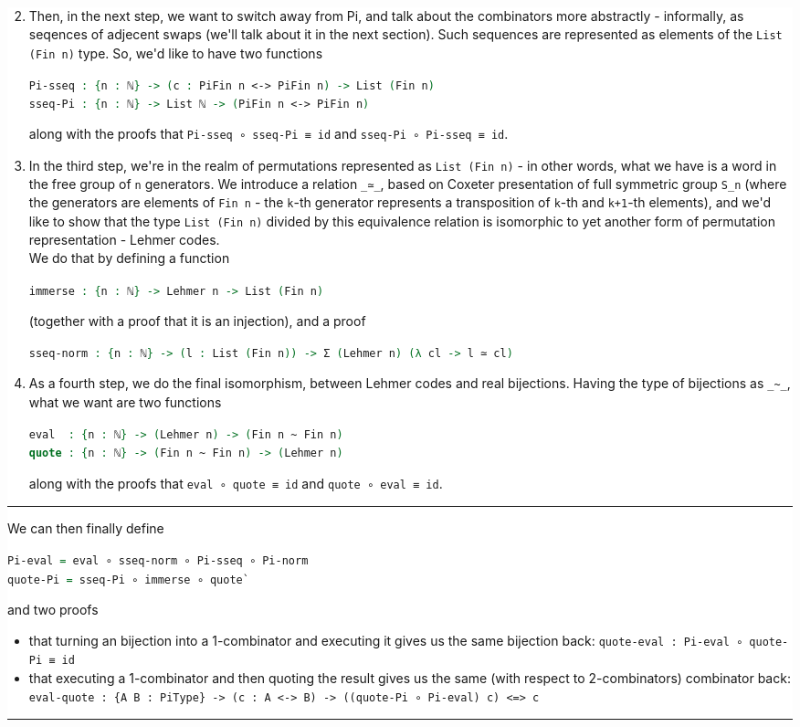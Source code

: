   2. Then, in the next step, we want to switch away from Pi, and talk about the combinators more abstractly - informally, as seqences of adjecent swaps (we'll talk about it in the next section). Such sequences are represented as elements of the `List (Fin n)` type.
  So, we'd like to have two functions

      ```agda
      Pi-sseq : {n : ℕ} -> (c : PiFin n <-> PiFin n) -> List (Fin n)
      sseq-Pi : {n : ℕ} -> List ℕ -> (PiFin n <-> PiFin n)
      ```

      along with the proofs that `Pi-sseq ∘ sseq-Pi ≡ id` and `sseq-Pi ∘ Pi-sseq ≡ id`.

  3. In the third step, we're in the realm of permutations represented as `List (Fin n)` - in other words, what we have is a word in the free group of `n` generators. We introduce a relation `_≃_`, based on Coxeter presentation of full symmetric group `S_n` (where the generators are elements of `Fin n` - the `k`-th generator represents a transposition of `k`-th and `k+1`-th elements), and we'd like to show that the type `List (Fin n)` divided by this equivalence relation is isomorphic to yet another form of permutation representation - Lehmer codes.  
  We do that by defining a function

      ```agda
      immerse : {n : ℕ} -> Lehmer n -> List (Fin n)
      ```

      (together with a proof that it is an injection), and a proof

      ```agda
      sseq-norm : {n : ℕ} -> (l : List (Fin n)) -> Σ (Lehmer n) (λ cl -> l ≃ cl)
      ```

  4. As a fourth step, we do the final isomorphism, between Lehmer codes and real bijections. Having the type of bijections as `_~_`, what we want are two functions

      ```agda
      eval  : {n : ℕ} -> (Lehmer n) -> (Fin n ~ Fin n)
      quote : {n : ℕ} -> (Fin n ~ Fin n) -> (Lehmer n)
      ```

      along with the proofs that `eval ∘ quote ≡ id` and `quote ∘ eval ≡ id`.

---

We can then finally define

```agda
Pi-eval = eval ∘ sseq-norm ∘ Pi-sseq ∘ Pi-norm
quote-Pi = sseq-Pi ∘ immerse ∘ quote`
```

and two proofs
 - that turning an bijection into a 1-combinator and executing it gives us the same bijection back:
   `quote-eval : Pi-eval ∘ quote-Pi ≡ id`
 - that executing a 1-combinator and then quoting the result gives us the same (with respect to 2-combinators) combinator back:
   `eval-quote : {A B : PiType} -> (c : A <-> B) -> ((quote-Pi ∘ Pi-eval) c) <=> c`

---
